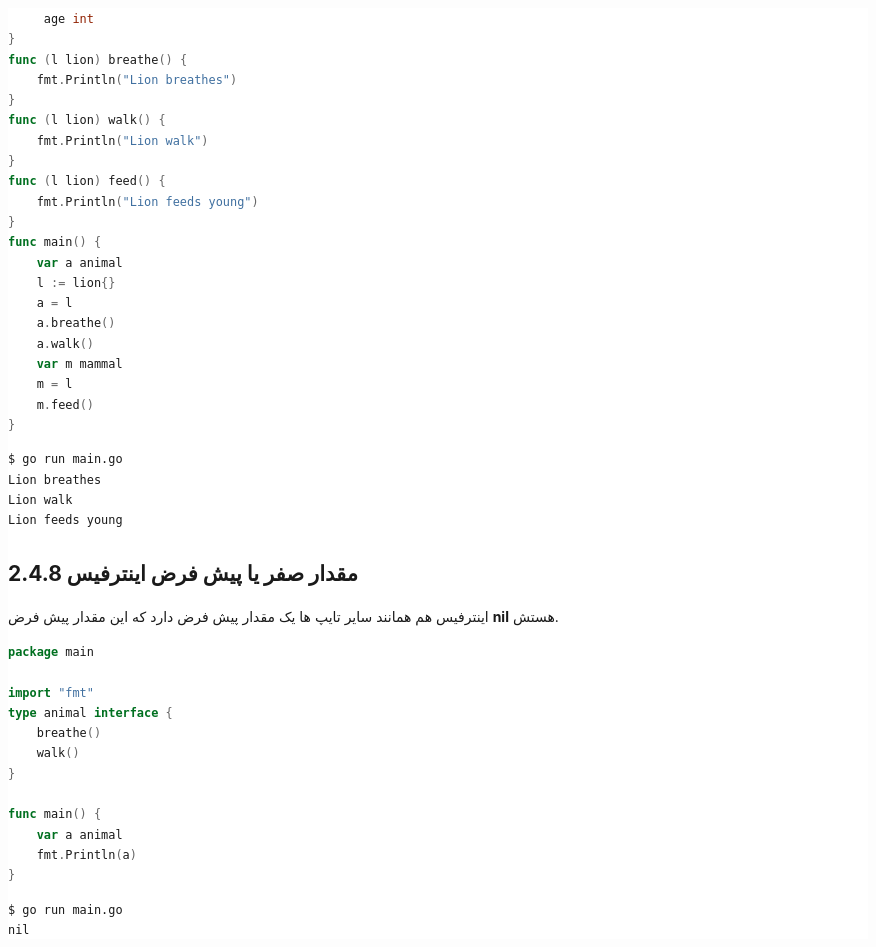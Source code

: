 ```go
     age int
}
func (l lion) breathe() {
    fmt.Println("Lion breathes")
}
func (l lion) walk() {
    fmt.Println("Lion walk")
}
func (l lion) feed() {
    fmt.Println("Lion feeds young")
}
func main() {
    var a animal
    l := lion{}
    a = l
    a.breathe()
    a.walk()
    var m mammal
    m = l
    m.feed()
}
```

```shell
$ go run main.go
Lion breathes
Lion walk
Lion feeds young
```


## 2.4.8 مقدار صفر یا پیش فرض اینترفیس

اینترفیس هم همانند سایر تایپ ها یک مقدار پیش فرض دارد که این مقدار پیش فرض **nil** هستش.

```go
package main

import "fmt"
type animal interface {
    breathe()
    walk()
}

func main() {
    var a animal
    fmt.Println(a)
}
```

```shell
$ go run main.go
nil
```
